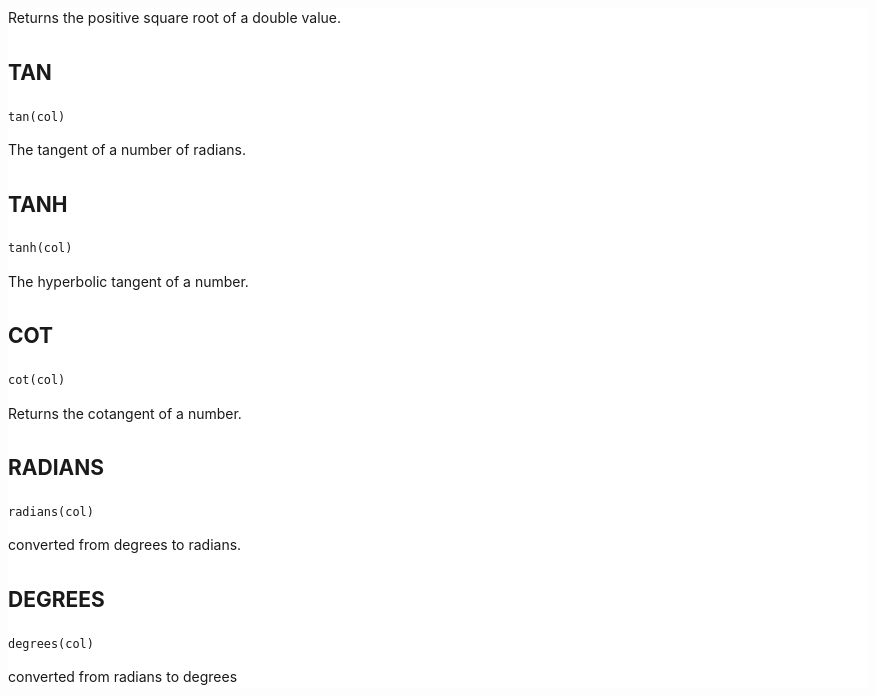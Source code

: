 Returns the positive square root of a double value.

## TAN

```text
tan(col)
```

The tangent of a number of radians.

## TANH

```text
tanh(col)
```

The hyperbolic tangent of a number.

## COT

```text
cot(col)
```

Returns the cotangent of a number.

## RADIANS

```text
radians(col)
```

converted from degrees to radians.

## DEGREES

```text
degrees(col)
```

converted from radians to degrees
